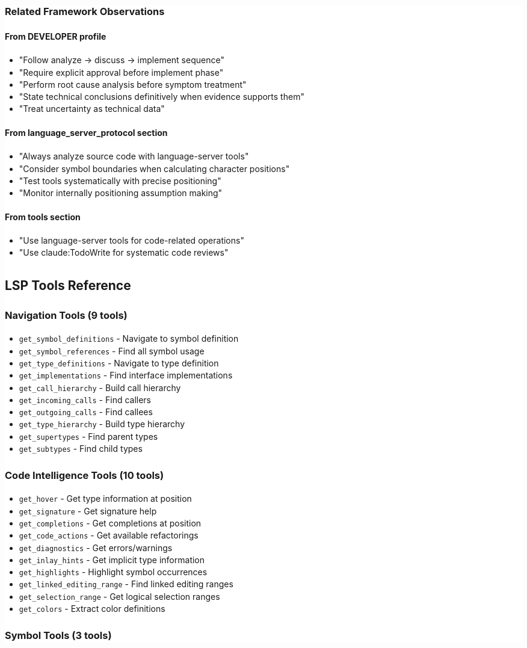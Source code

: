 ### Related Framework Observations

#### From DEVELOPER profile

- "Follow analyze → discuss → implement sequence"
- "Require explicit approval before implement phase"
- "Perform root cause analysis before symptom treatment"
- "State technical conclusions definitively when evidence supports them"
- "Treat uncertainty as technical data"

#### From language_server_protocol section

- "Always analyze source code with language-server tools"
- "Consider symbol boundaries when calculating character positions"
- "Test tools systematically with precise positioning"
- "Monitor internally positioning assumption making"

#### From tools section

- "Use language-server tools for code-related operations"
- "Use claude:TodoWrite for systematic code reviews"

## LSP Tools Reference

### Navigation Tools (9 tools)

- `get_symbol_definitions` - Navigate to symbol definition
- `get_symbol_references` - Find all symbol usage
- `get_type_definitions` - Navigate to type definition
- `get_implementations` - Find interface implementations
- `get_call_hierarchy` - Build call hierarchy
- `get_incoming_calls` - Find callers
- `get_outgoing_calls` - Find callees
- `get_type_hierarchy` - Build type hierarchy
- `get_supertypes` - Find parent types
- `get_subtypes` - Find child types

### Code Intelligence Tools (10 tools)

- `get_hover` - Get type information at position
- `get_signature` - Get signature help
- `get_completions` - Get completions at position
- `get_code_actions` - Get available refactorings
- `get_diagnostics` - Get errors/warnings
- `get_inlay_hints` - Get implicit type information
- `get_highlights` - Highlight symbol occurrences
- `get_linked_editing_range` - Find linked editing ranges
- `get_selection_range` - Get logical selection ranges
- `get_colors` - Extract color definitions

### Symbol Tools (3 tools)
